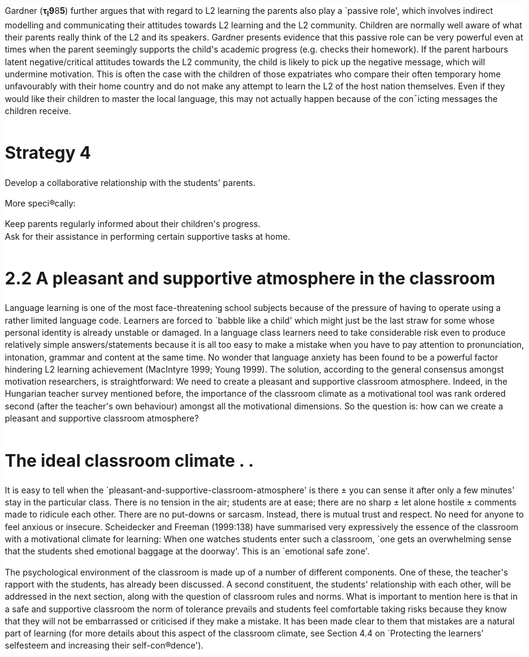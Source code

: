 Gardner $\left( \mathbf { \tau } _ { \mathbf { I } } \mathbf { 9 } 8 \mathbf { 5 } \right)$ further argues that with regard to L2 learning the parents also play a \`passive role', which involves indirect modelling and communicating their attitudes towards L2 learning and the L2 community. Children are normally well aware of what their parents really think of the L2 and its speakers. Gardner presents evidence that this passive role can be very powerful even at times when the parent seemingly supports the child's academic progress (e.g. checks their homework). If the parent harbours latent negative/critical attitudes towards the L2 community, the child is likely to pick up the negative message, which will undermine motivation. This is often the case with the children of those expatriates who compare their often temporary home unfavourably with their home country and do not make any attempt to learn the L2 of the host nation themselves. Even if they would like their children to master the local language, this may not actually happen because of the con¯icting messages the children receive.

# Strategy 4

Develop a collaborative relationship with the students' parents.

More speci®cally:

Keep parents regularly informed about their children's progress.   
Ask for their assistance in performing certain supportive tasks at home.

# 2.2 A pleasant and supportive atmosphere in the classroom

Language learning is one of the most face-threatening school subjects because of the pressure of having to operate using a rather limited language code. Learners are forced to \`babble like a child' which might just be the last straw for some whose personal identity is already unstable or damaged. In a language class learners need to take considerable risk even to produce relatively simple answers/statements because it is all too easy to make a mistake when you have to pay attention to pronunciation, intonation, grammar and content at the same time. No wonder that language anxiety has been found to be a powerful factor hindering L2 learning achievement (MacIntyre 1999; Young 1999). The solution, according to the general consensus amongst motivation researchers, is straightforward: We need to create a pleasant and supportive classroom atmosphere. Indeed, in the Hungarian teacher survey mentioned before, the importance of the classroom climate as a motivational tool was rank ordered second (after the teacher's own behaviour) amongst all the motivational dimensions. So the question is: how can we create a pleasant and supportive classroom atmosphere?

# The ideal classroom climate . .

It is easy to tell when the \`pleasant-and-supportive-classroom-atmosphere' is there ± you can sense it after only a few minutes' stay in the particular class. There is no tension in the air; students are at ease; there are no sharp ± let alone hostile ± comments made to ridicule each other. There are no put-downs or sarcasm. Instead, there is mutual trust and respect. No need for anyone to feel anxious or insecure. Scheidecker and Freeman (1999:138) have summarised very expressively the essence of the classroom with a motivational climate for learning: When one watches students enter such a classroom, \`one gets an overwhelming sense that the students shed emotional baggage at the doorway'. This is an \`emotional safe zone'.

The psychological environment of the classroom is made up of a number of different components. One of these, the teacher's rapport with the students, has already been discussed. A second constituent, the students' relationship with each other, will be addressed in the next section, along with the question of classroom rules and norms. What is important to mention here is that in a safe and supportive classroom the norm of tolerance prevails and students feel comfortable taking risks because they know that they will not be embarrassed or criticised if they make a mistake. It has been made clear to them that mistakes are a natural part of learning (for more details about this aspect of the classroom climate, see Section 4.4 on \`Protecting the learners' selfesteem and increasing their self-con®dence').
